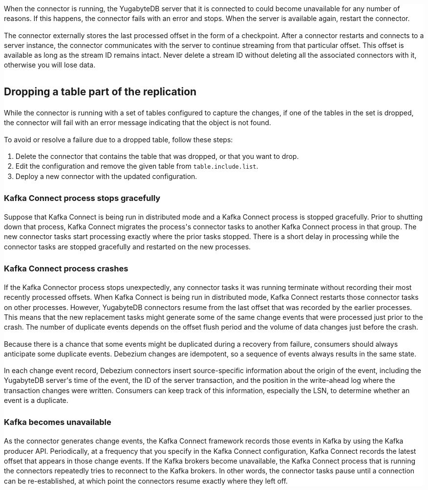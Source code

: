 When the connector is running, the YugabyteDB server that it is connected to could become unavailable for any number of reasons. If this happens, the connector fails with an error and stops. When the server is available again, restart the connector.

The connector externally stores the last processed offset in the form of a checkpoint. After a connector restarts and connects to a server instance, the connector communicates with the server to continue streaming from that particular offset. This offset is available as long as the stream ID remains intact. Never delete a stream ID without deleting all the associated connectors with it, otherwise you will lose data.

## Dropping a table part of the replication

While the connector is running with a set of tables configured to capture the changes, if one of the tables in the set is dropped, the connector will fail with an error message indicating that the object is not found.

To avoid or resolve a failure due to a dropped table, follow these steps:

1. Delete the connector that contains the table that was dropped, or that you want to drop.
2. Edit the configuration and remove the given table from `table.include.list`.
3. Deploy a new connector with the updated configuration.

### Kafka Connect process stops gracefully

Suppose that Kafka Connect is being run in distributed mode and a Kafka Connect process is stopped gracefully. Prior to shutting down that process, Kafka Connect migrates the process's connector tasks to another Kafka Connect process in that group. The new connector tasks start processing exactly where the prior tasks stopped. There is a short delay in processing while the connector tasks are stopped gracefully and restarted on the new processes.

### Kafka Connect process crashes

If the Kafka Connector process stops unexpectedly, any connector tasks it was running terminate without recording their most recently processed offsets. When Kafka Connect is being run in distributed mode, Kafka Connect restarts those connector tasks on other processes. However, YugabyteDB connectors resume from the last offset that was recorded by the earlier processes. This means that the new replacement tasks might generate some of the same change events that were processed just prior to the crash. The number of duplicate events depends on the offset flush period and the volume of data changes just before the crash.

Because there is a chance that some events might be duplicated during a recovery from failure, consumers should always anticipate some duplicate events. Debezium changes are idempotent, so a sequence of events always results in the same state.

In each change event record, Debezium connectors insert source-specific information about the origin of the event, including the YugabyteDB server's time of the event, the ID of the server transaction, and the position in the write-ahead log where the transaction changes were written. Consumers can keep track of this information, especially the LSN, to determine whether an event is a duplicate.

### Kafka becomes unavailable

As the connector generates change events, the Kafka Connect framework records those events in Kafka by using the Kafka producer API. Periodically, at a frequency that you specify in the Kafka Connect configuration, Kafka Connect records the latest offset that appears in those change events. If the Kafka brokers become unavailable, the Kafka Connect process that is running the connectors repeatedly tries to reconnect to the Kafka brokers. In other words, the connector tasks pause until a connection can be re-established, at which point the connectors resume exactly where they left off.
